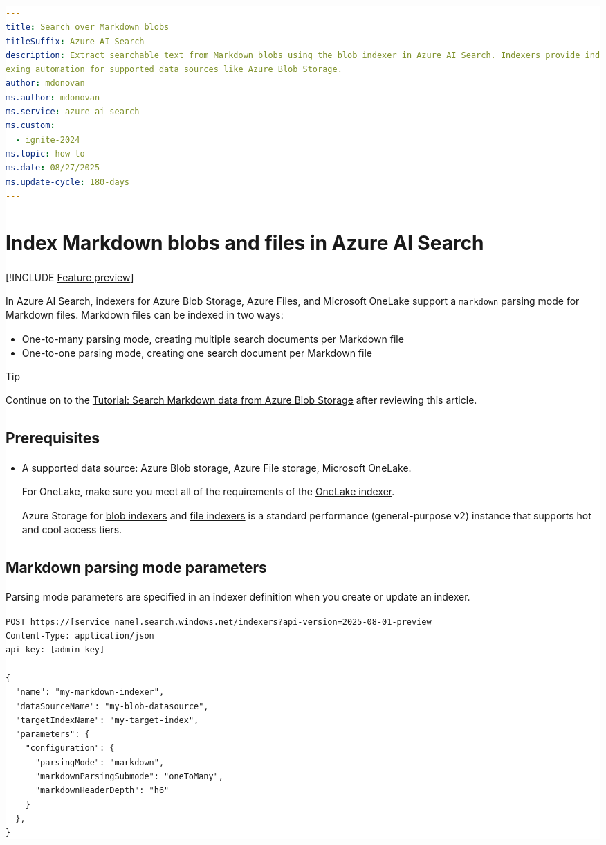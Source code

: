 ```yaml
---
title: Search over Markdown blobs
titleSuffix: Azure AI Search
description: Extract searchable text from Markdown blobs using the blob indexer in Azure AI Search. Indexers provide indexing automation for supported data sources like Azure Blob Storage.
author: mdonovan
ms.author: mdonovan
ms.service: azure-ai-search
ms.custom:
  - ignite-2024
ms.topic: how-to
ms.date: 08/27/2025
ms.update-cycle: 180-days
---
```


# Index Markdown blobs and files in Azure AI Search

[!INCLUDE [Feature preview](./includes/previews/preview-generic.md)]

In Azure AI Search, indexers for Azure Blob Storage, Azure Files, and Microsoft OneLake support a `markdown` parsing mode for Markdown files. Markdown files can be indexed in two ways:

+ One-to-many parsing mode, creating multiple search documents per Markdown file
+ One-to-one parsing mode, creating one search document per Markdown file

> [!TIP]
> Continue on to the [Tutorial: Search Markdown data from Azure Blob Storage](search-markdown-data-tutorial.md) after reviewing this article.

## Prerequisites

+ A supported data source: Azure Blob storage, Azure File storage, Microsoft OneLake.

  For OneLake, make sure you meet all of the requirements of the [OneLake indexer](search-how-to-index-onelake-files.md#prerequisites).

  Azure Storage for [blob indexers](search-how-to-index-azure-blob-storage.md#prerequisites) and [file indexers](search-file-storage-integration.md#prerequisites) is a standard performance (general-purpose v2) instance that supports hot and cool access tiers.

## Markdown parsing mode parameters

Parsing mode parameters are specified in an indexer definition when you create or update an indexer.

```http
POST https://[service name].search.windows.net/indexers?api-version=2025-08-01-preview
Content-Type: application/json
api-key: [admin key]

{
  "name": "my-markdown-indexer",
  "dataSourceName": "my-blob-datasource",
  "targetIndexName": "my-target-index",
  "parameters": {
    "configuration": {
      "parsingMode": "markdown",
      "markdownParsingSubmode": "oneToMany",
      "markdownHeaderDepth": "h6"
    }
  },
}
```
